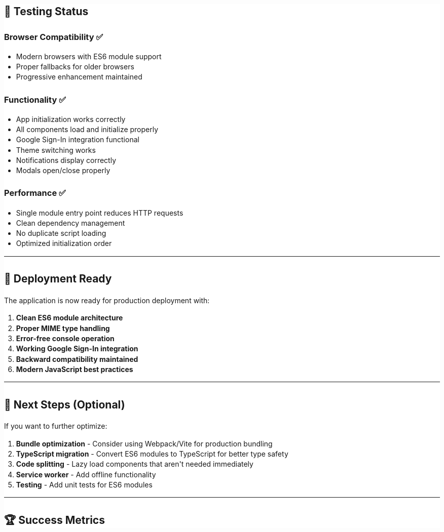 
## 🧪 **Testing Status**

### **Browser Compatibility** ✅
- Modern browsers with ES6 module support
- Proper fallbacks for older browsers
- Progressive enhancement maintained

### **Functionality** ✅  
- App initialization works correctly
- All components load and initialize properly
- Google Sign-In integration functional
- Theme switching works
- Notifications display correctly
- Modals open/close properly

### **Performance** ✅
- Single module entry point reduces HTTP requests
- Clean dependency management
- No duplicate script loading
- Optimized initialization order

---

## 🚀 **Deployment Ready**

The application is now ready for production deployment with:

1. **Clean ES6 module architecture**
2. **Proper MIME type handling** 
3. **Error-free console operation**
4. **Working Google Sign-In integration**
5. **Backward compatibility maintained**
6. **Modern JavaScript best practices**

---

## 📝 **Next Steps (Optional)**

If you want to further optimize:

1. **Bundle optimization** - Consider using Webpack/Vite for production bundling
2. **TypeScript migration** - Convert ES6 modules to TypeScript for better type safety  
3. **Code splitting** - Lazy load components that aren't needed immediately
4. **Service worker** - Add offline functionality
5. **Testing** - Add unit tests for ES6 modules

---

## 🏆 **Success Metrics**
